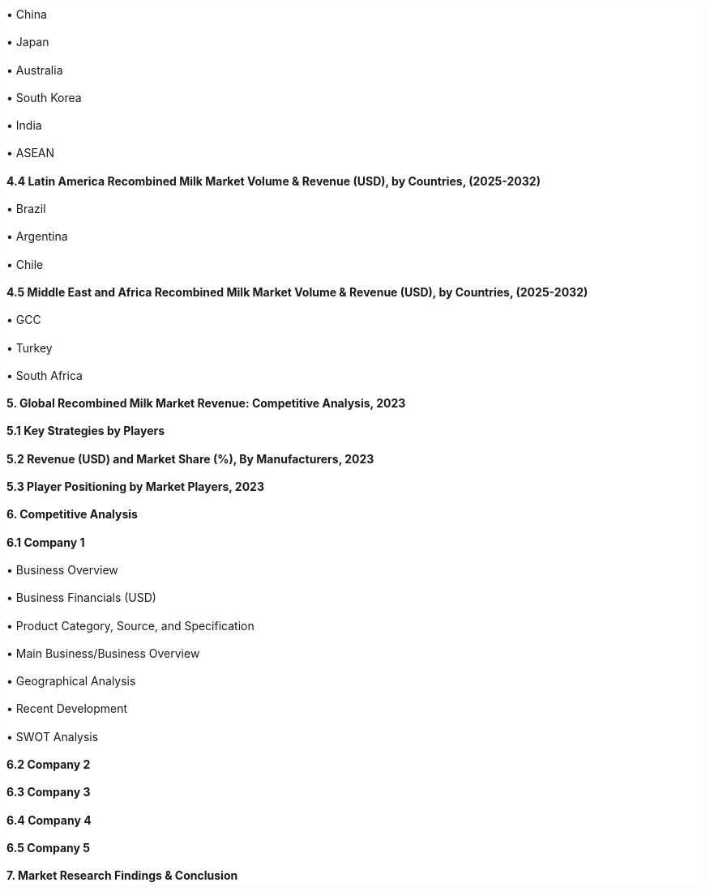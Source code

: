 • China

• Japan

• Australia

• South Korea

• India

• ASEAN

<strong>4.4 Latin America Recombined Milk Market Volume &amp; Revenue (USD), by Countries, (2025-2032)</strong>

• Brazil

• Argentina

• Chile

<strong>4.5 Middle East and Africa Recombined Milk Market Volume &amp; Revenue (USD), by Countries, (2025-2032)</strong>

• GCC

• Turkey

• South Africa

<strong>5. Global Recombined Milk Market Revenue: Competitive Analysis, 2023</strong>

<strong>5.1 Key Strategies by Players</strong>

<strong>5.2 Revenue (USD) and Market Share (%), By Manufacturers, 2023</strong>

<strong>5.3 Player Positioning by Market Players, 2023</strong>

<strong>6. Competitive Analysis</strong>

<strong>6.1 Company 1</strong>

• Business Overview

• Business Financials (USD)

• Product Category, Source, and Specification

• Main Business/Business Overview

• Geographical Analysis

• Recent Development

• SWOT Analysis

<strong>6.2 Company 2</strong>

<strong>6.3 Company 3</strong>

<strong>6.4 Company 4</strong>

<strong>6.5 Company 5</strong>

<strong>7. Market Research Findings &amp; Conclusion</strong>
